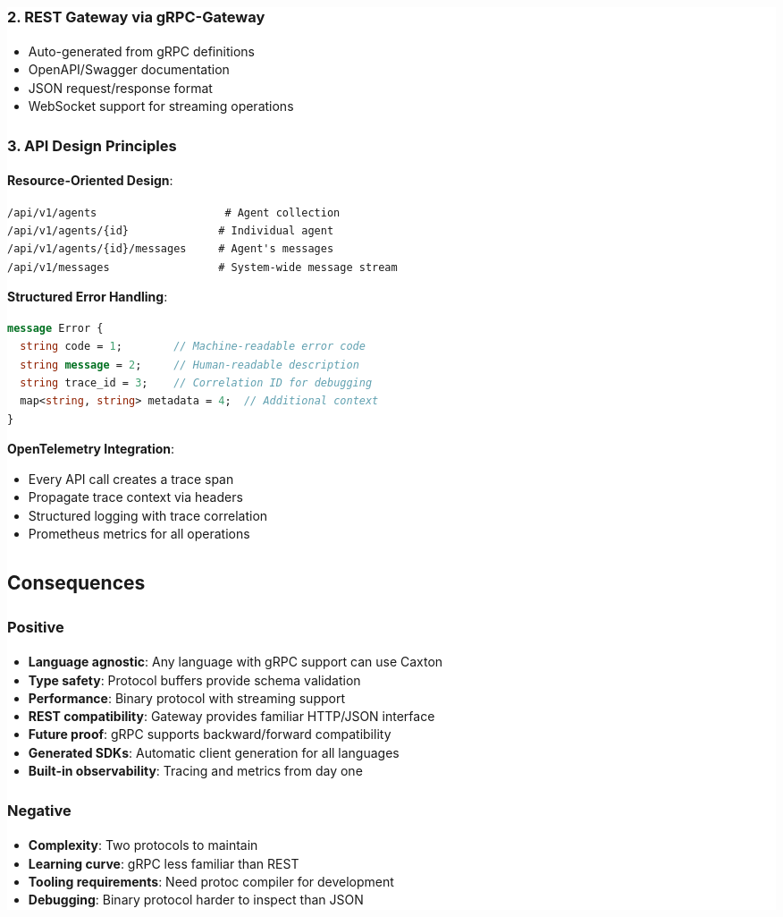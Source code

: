 ### 2. REST Gateway via gRPC-Gateway

- Auto-generated from gRPC definitions
- OpenAPI/Swagger documentation
- JSON request/response format
- WebSocket support for streaming operations

### 3. API Design Principles

**Resource-Oriented Design**:

```text
/api/v1/agents                    # Agent collection
/api/v1/agents/{id}              # Individual agent
/api/v1/agents/{id}/messages     # Agent's messages
/api/v1/messages                 # System-wide message stream
```

**Structured Error Handling**:

```protobuf
message Error {
  string code = 1;        // Machine-readable error code
  string message = 2;     // Human-readable description
  string trace_id = 3;    // Correlation ID for debugging
  map<string, string> metadata = 4;  // Additional context
}
```

**OpenTelemetry Integration**:

- Every API call creates a trace span
- Propagate trace context via headers
- Structured logging with trace correlation
- Prometheus metrics for all operations

## Consequences

### Positive

- **Language agnostic**: Any language with gRPC support can use Caxton
- **Type safety**: Protocol buffers provide schema validation
- **Performance**: Binary protocol with streaming support
- **REST compatibility**: Gateway provides familiar HTTP/JSON interface
- **Future proof**: gRPC supports backward/forward compatibility
- **Generated SDKs**: Automatic client generation for all languages
- **Built-in observability**: Tracing and metrics from day one

### Negative

- **Complexity**: Two protocols to maintain
- **Learning curve**: gRPC less familiar than REST
- **Tooling requirements**: Need protoc compiler for development
- **Debugging**: Binary protocol harder to inspect than JSON
